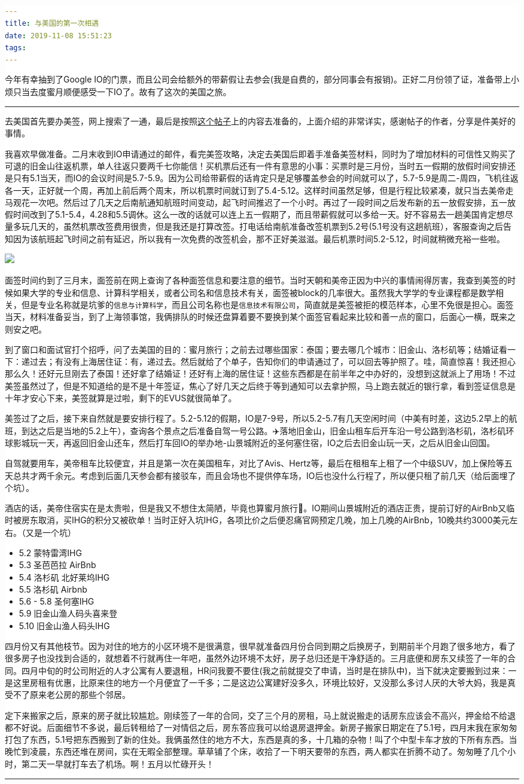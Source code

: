 ```yaml
---
title: 与美国的第一次相遇
date: 2019-11-08 15:51:23
tags:
---
```



今年有幸抽到了Google IO的门票，而且公司会给额外的带薪假让去参会(我是自费的，部分同事会有报销)。正好二月份领了证，准备带上小烦只当去度蜜月顺便感受一下IO了。故有了这次的美国之旅。

---

去美国首先要办美签，网上搜索了一通，最后是按照[这个帖子](https://bbs.qyer.com/thread-2973501-1.html)上的内容去准备的，上面介绍的非常详实，感谢帖子的作者，分享是件美好的事情。

我喜欢早做准备。二月末收到IO申请通过的邮件，看完美签攻略，决定去美国后即着手准备美签材料，同时为了增加材料的可信性又购买了可退的旧金山往返机票，单人往返只要两千七你能信！买机票后还有一件有意思的小事：买票时是三月份，当时五一假期的放假时间安排还是只有5.1当天，而IO的会议时间是5.7-5.9。因为公司给带薪假的话肯定只是足够覆盖参会的时间就可以了，5.7-5.9是周二-周四，飞机往返各一天，正好就一个周，再加上前后两个周末，所以机票时间就订到了5.4-5.12。这样时间虽然足够，但是行程比较紧凑，就只当去美帝走马观花一次吧。然后过了几天之后南航通知航班时间变动，起飞时间推迟了一个小时。再过了一段时间之后发布新的五一放假安排，五一放假时间改到了5.1-5.4，4.28和5.5调休。这么一改的话就可以连上五一假期了，而且带薪假就可以多给一天。好不容易去一趟美国肯定想尽量多玩几天的，虽然机票改签费用很贵，但是我还是打算改签。打电话给南航准备改签机票到5.2号(5.1号没有这趟航班），客服查询之后告知因为该航班起飞时间之前有延迟，所以我有一次免费的改签机会，那不正好美滋滋。最后机票时间5.2-5.12，时间就稍微充裕一些啦。

![](flight.png)

面签时间约到了三月末，面签前在网上查询了各种面签信息和要注意的细节。当时天朝和美帝正因为中兴的事情闹得厉害，我查到美签的时候如果大学的专业和信息、计算科学相关，或者公司名和信息技术有关，面签被block的几率很大。虽然我大学学的专业课程都是数学相关，但是专业名称就是坑爹的`信息与计算科学`，而且公司名称也是`信息技术有限公司`，简直就是美签被拒的模范样本，心里不免很是担心。面签当天，材料准备妥当，到了上海领事馆，我俩排队的时候还盘算着要不要换到某个面签官看起来比较和善一点的窗口，后面心一横，既来之则安之吧。

到了窗口和面试官打个招呼，问了去美国的目的：蜜月旅行；之前去过哪些国家：泰国；要去哪几个城市：旧金山、洛杉矶等；结婚证看一下：递过去；有没有上海居住证：有，递过去。然后就给了个单子，告知你们的申请通过了，可以回去等护照了。哇，简直惊喜！我还担心那么久！还好元旦刚去了泰国！还好拿了结婚证！还好有上海的居住证！这些东西都是在前半年之中办好的，没想到这就派上了用场！不过美签虽然过了，但是不知道给的是不是十年签证，焦心了好几天之后终于等到通知可以去拿护照，马上跑去就近的银行拿，看到签证信息是十年才安心下来，美签就算是过啦，剩下的EVUS就很简单了。

美签过了之后，接下来自然就是要安排行程了。5.2-5.12的假期，IO是7-9号，所以5.2-5.7有几天空闲时间（中美有时差，这边5.2早上的航班，到达之后是当地的5.2上午），查询各个景点之后准备自驾一号公路。✈️落地旧金山，旧金山租车后开车沿一号公路到洛杉矶，洛杉矶环球影城玩一天，再返回旧金山还车，然后打车回IO的举办地-山景城附近的圣何塞住宿，IO之后去旧金山玩一天，之后从旧金山回国。

自驾就要用车，美帝租车比较便宜，并且是第一次在美国租车，对比了Avis、Hertz等，最后在租租车上租了一个中级SUV，加上保险等五天总共才两千余元。考虑到后面几天参会都有接驳车，而且会场也不提供停车场，IO后也没什么行程了，所以便只租了前几天（给后面埋了个坑）。

酒店的话，美帝住宿实在是太贵啦，但是我又不想住太简陋，毕竟也算蜜月旅行💃。IO期间山景城附近的酒店正贵，提前订好的AirBnb又临时被房东取消，买IHG的积分又被砍单！当时正好入坑IHG，各项比价之后便忍痛官网预定几晚，加上几晚的AirBnb，10晚共约3000美元左右。（又是一个坑）

- 5.2 蒙特雷湾IHG
- 5.3 圣芭芭拉 AirBnb
- 5.4 洛杉矶 北好莱坞IHG
- 5.5 洛杉矶 Airbnb
- 5.6 - 5.8 圣何塞IHG
- 5.9 旧金山渔人码头喜来登
- 5.10 旧金山渔人码头IHG

四月份又有其他枝节。因为对住的地方的小区环境不是很满意，很早就准备四月份合同到期之后换房子，到期前半个月跑了很多地方，看了很多房子也没找到合适的，就想着不行就再住一年吧，虽然外边环境不太好，房子总归还是干净舒适的。三月底便和房东又续签了一年的合同。四月中旬的时公司附近的人才公寓有人要退租，HR问我要不要住(我之前就提交了申请，当时是在排队中)，当下就决定要搬到过来：一是这里房租有优惠，比原来住的地方一个月便宜了一千多；二是这边公寓建好没多久，环境比较好，又没那么多讨人厌的大爷大妈，我是真受不了原来老公房的那些个邻居。

定下来搬家之后，原来的房子就比较尴尬。刚续签了一年的合同，交了三个月的房租，马上就说搬走的话房东应该会不高兴，押金给不给退都不好说。后面细节不多说，最后转租给了一对情侣之后，房东答应我可以给退房退押金。新房子搬家日期定在了5.1号，四月末我在家匆匆打包了东西，5.1号把东西搬到了新的住处。我俩虽然住的地方不大，东西是真的多，十几箱的杂物！叫了个中型卡车才放的下所有东西。当晚忙到凌晨，东西还堆在房间，实在无暇全部整理。草草铺了个床，收拾了一下明天要带的东西，两人都实在折腾不动了。匆匆睡了几个小时，第二天一早就打车去了机场。啊！五月以忙碌开头！

---